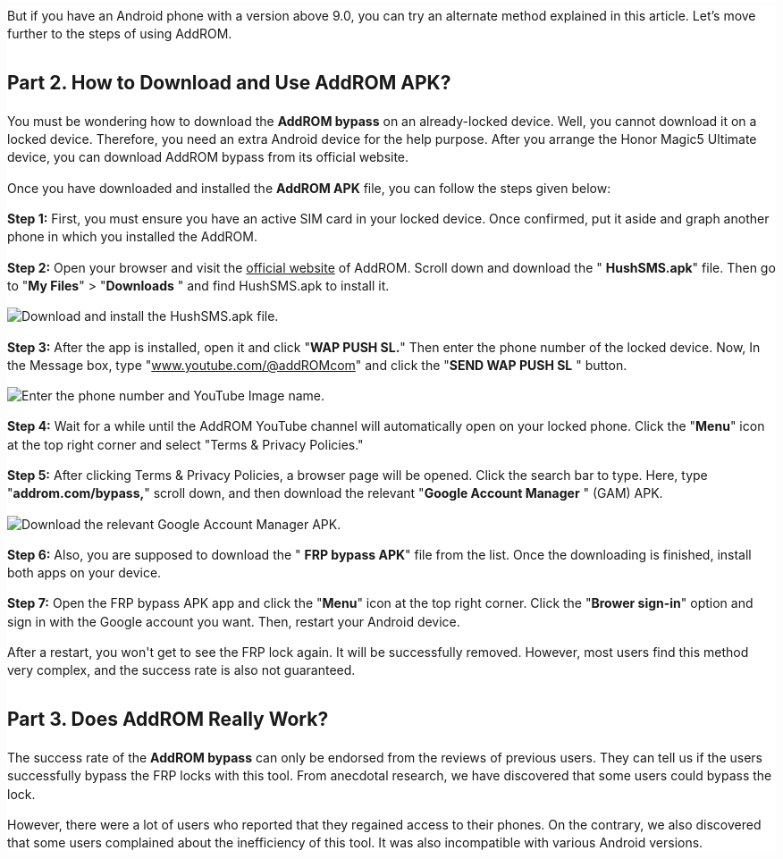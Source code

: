 But if you have an Android phone with a version above 9.0, you can try an alternate method explained in this article. Let’s move further to the steps of using AddROM.

## Part 2. How to Download and Use AddROM APK?

You must be wondering how to download the **AddROM bypass** on an already-locked device. Well, you cannot download it on a locked device. Therefore, you need an extra Android device for the help purpose. After you arrange the Honor Magic5 Ultimate device, you can download AddROM bypass from its official website.

Once you have downloaded and installed the **AddROM APK** file, you can follow the steps given below:

**Step 1:** First, you must ensure you have an active SIM card in your locked device. Once confirmed, put it aside and graph another phone in which you installed the AddROM.

**Step 2:** Open your browser and visit the [official website](https://addrom.com/bypass) of AddROM. Scroll down and download the " **HushSMS.apk**" file. Then go to "**My Files**" > "**Downloads** " and find HushSMS.apk to install it.

![Download and install the HushSMS.apk file.](https://images.wondershare.com/drfone/article/2024/03/addrom-bypass-tool-to-unlock-frp-lock-screen-02.png)

**Step 3:** After the app is installed, open it and click "**WAP PUSH SL.**" Then enter the phone number of the locked device. Now, In the Message box, type "www.youtube.com/@addROMcom" and click the "**SEND WAP PUSH SL** " button.

![Enter the phone number and YouTube Image name.](https://images.wondershare.com/drfone/article/2024/03/addrom-bypass-tool-to-unlock-frp-lock-screen-03.png)

**Step 4:** Wait for a while until the AddROM YouTube channel will automatically open on your locked phone. Click the "**Menu**" icon at the top right corner and select "Terms & Privacy Policies."

**Step 5:** After clicking Terms & Privacy Policies, a browser page will be opened. Click the search bar to type. Here, type "**addrom.com/bypass,**" scroll down, and then download the relevant "**Google Account Manager** " (GAM) APK.

![Download the relevant Google Account Manager APK.](https://images.wondershare.com/drfone/article/2024/03/addrom-bypass-tool-to-unlock-frp-lock-screen-04.png)

**Step 6:** Also, you are supposed to download the " **FRP bypass APK**" file from the list. Once the downloading is finished, install both apps on your device.

**Step 7:** Open the FRP bypass APK app and click the "**Menu**" icon at the top right corner. Click the "**Brower sign-in**" option and sign in with the Google account you want. Then, restart your Android device.

After a restart, you won't get to see the FRP lock again. It will be successfully removed. However, most users find this method very complex, and the success rate is also not guaranteed.

## Part 3. Does AddROM Really Work?

The success rate of the **AddROM bypass** can only be endorsed from the reviews of previous users. They can tell us if the users successfully bypass the FRP locks with this tool. From anecdotal research, we have discovered that some users could bypass the lock.

However, there were a lot of users who reported that they regained access to their phones. On the contrary, we also discovered that some users complained about the inefficiency of this tool. It was also incompatible with various Android versions.
